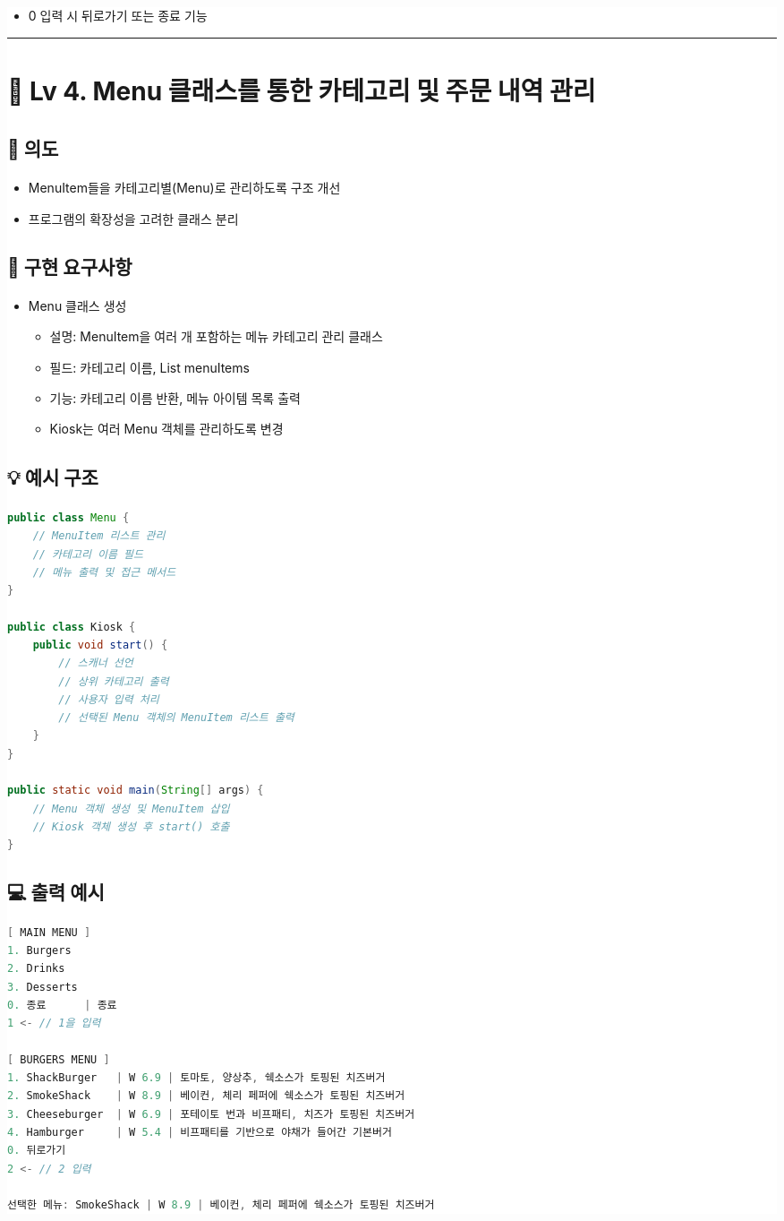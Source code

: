 - 0 입력 시 뒤로가기 또는 종료 기능
--- 

# 🍔 Lv 4. Menu 클래스를 통한 카테고리 및 주문 내역 관리
## 🎯 의도

- MenuItem들을 카테고리별(Menu)로 관리하도록 구조 개선

- 프로그램의 확장성을 고려한 클래스 분리

## 🧱 구현 요구사항

- Menu 클래스 생성

  - 설명: MenuItem을 여러 개 포함하는 메뉴 카테고리 관리 클래스

  - 필드: 카테고리 이름, List<MenuItem> menuItems

  - 기능: 카테고리 이름 반환, 메뉴 아이템 목록 출력

  - Kiosk는 여러 Menu 객체를 관리하도록 변경

## 💡 예시 구조
```java
public class Menu {
    // MenuItem 리스트 관리
    // 카테고리 이름 필드
    // 메뉴 출력 및 접근 메서드
}

public class Kiosk {
    public void start() {
        // 스캐너 선언
        // 상위 카테고리 출력
        // 사용자 입력 처리
        // 선택된 Menu 객체의 MenuItem 리스트 출력
    }
}

public static void main(String[] args) {
    // Menu 객체 생성 및 MenuItem 삽입
    // Kiosk 객체 생성 후 start() 호출
}
```
## 💻 출력 예시
```java
[ MAIN MENU ]
1. Burgers
2. Drinks
3. Desserts
0. 종료      | 종료
1 <- // 1을 입력

[ BURGERS MENU ]
1. ShackBurger   | W 6.9 | 토마토, 양상추, 쉑소스가 토핑된 치즈버거
2. SmokeShack    | W 8.9 | 베이컨, 체리 페퍼에 쉑소스가 토핑된 치즈버거
3. Cheeseburger  | W 6.9 | 포테이토 번과 비프패티, 치즈가 토핑된 치즈버거
4. Hamburger     | W 5.4 | 비프패티를 기반으로 야채가 들어간 기본버거
0. 뒤로가기
2 <- // 2 입력

선택한 메뉴: SmokeShack | W 8.9 | 베이컨, 체리 페퍼에 쉑소스가 토핑된 치즈버거
```
